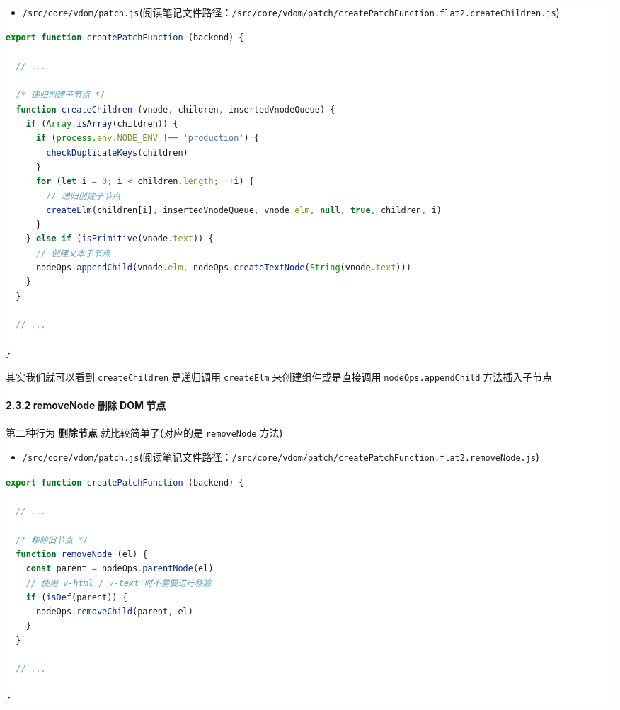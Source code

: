 - `/src/core/vdom/patch.js`(阅读笔记文件路径：`/src/core/vdom/patch/createPatchFunction.flat2.createChildren.js`)

```js
export function createPatchFunction (backend) {

  // ...

  /* 递归创建子节点 */
  function createChildren (vnode, children, insertedVnodeQueue) {
    if (Array.isArray(children)) {
      if (process.env.NODE_ENV !== 'production') {
        checkDuplicateKeys(children)
      }
      for (let i = 0; i < children.length; ++i) {
        // 递归创建子节点
        createElm(children[i], insertedVnodeQueue, vnode.elm, null, true, children, i)
      }
    } else if (isPrimitive(vnode.text)) {
      // 创建文本子节点
      nodeOps.appendChild(vnode.elm, nodeOps.createTextNode(String(vnode.text)))
    }
  }

  // ...

}
```

其实我们就可以看到 `createChildren` 是递归调用 `createElm` 来创建组件或是直接调用 `nodeOps.appendChild` 方法插入子节点

#### 2.3.2 removeNode 删除 DOM 节点

第二种行为 **删除节点** 就比较简单了(对应的是 `removeNode` 方法)

- `/src/core/vdom/patch.js`(阅读笔记文件路径：`/src/core/vdom/patch/createPatchFunction.flat2.removeNode.js`)

```js
export function createPatchFunction (backend) {

  // ...

  /* 移除旧节点 */
  function removeNode (el) {
    const parent = nodeOps.parentNode(el)
    // 使用 v-html / v-text 时不需要进行移除
    if (isDef(parent)) {
      nodeOps.removeChild(parent, el)
    }
  }

  // ...

}
```
